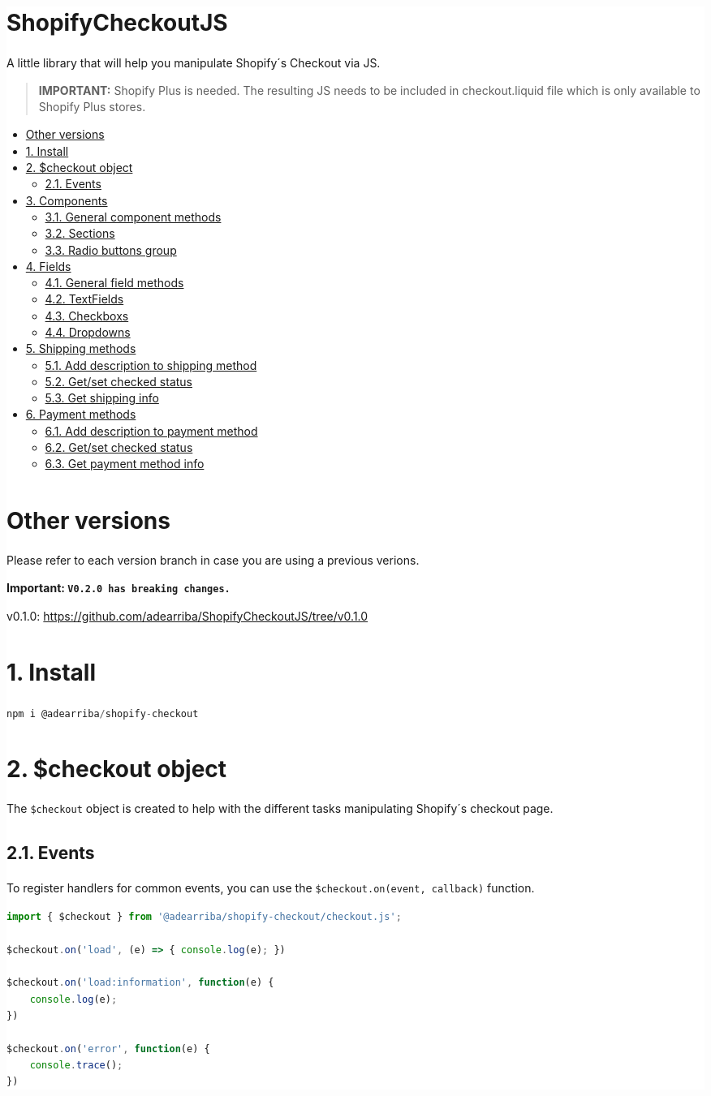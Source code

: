 # ShopifyCheckoutJS 
A little library that will help you manipulate Shopify´s Checkout via JS.

> **IMPORTANT:** Shopify Plus is needed. The resulting JS needs to be included in checkout.liquid file which is only available to Shopify Plus stores.

- [Other versions](#other-versions)
- [1. Install](#1-install)
- [2. $checkout object](#2-checkout-object)
	- [2.1. Events](#21-events)
- [3. Components](#3-components)
	- [3.1. General component methods](#31-general-component-methods)
	- [3.2. Sections](#32-sections)
	- [3.3. Radio buttons group](#33-radio-buttons-group)
- [4. Fields](#4-fields)
	- [4.1. General field methods](#41-general-field-methods)
	- [4.2. TextFields](#42-textfields)
	- [4.3. Checkboxs](#43-checkboxs)
	- [4.4. Dropdowns](#44-dropdowns)
- [5. Shipping methods](#5-shipping-methods)
	- [5.1. Add description to shipping method](#51-add-description-to-shipping-method)
	- [5.2. Get/set checked status](#52-getset-checked-status)
	- [5.3. Get shipping info](#53-get-shipping-info)
- [6. Payment methods](#6-payment-methods)
	- [6.1. Add description to payment method](#61-add-description-to-payment-method)
	- [6.2. Get/set checked status](#62-getset-checked-status)
	- [6.3. Get payment method info](#63-get-payment-method-info)

# Other versions

Please refer to each version branch in case you are using a previous verions.

**Important: ``V0.2.0 has breaking changes.``**

v0.1.0: https://github.com/adearriba/ShopifyCheckoutJS/tree/v0.1.0

# 1. Install

```javascript
npm i @adearriba/shopify-checkout
```

# 2. $checkout object
The `$checkout` object is created to help with the different tasks manipulating Shopify´s checkout page.

## 2.1. Events
To register handlers for common events, you can use the `$checkout.on(event, callback)` function.
```javascript
import { $checkout } from '@adearriba/shopify-checkout/checkout.js';

$checkout.on('load', (e) => { console.log(e); })

$checkout.on('load:information', function(e) { 
	console.log(e); 
})

$checkout.on('error', function(e) { 
	console.trace(); 
})
```